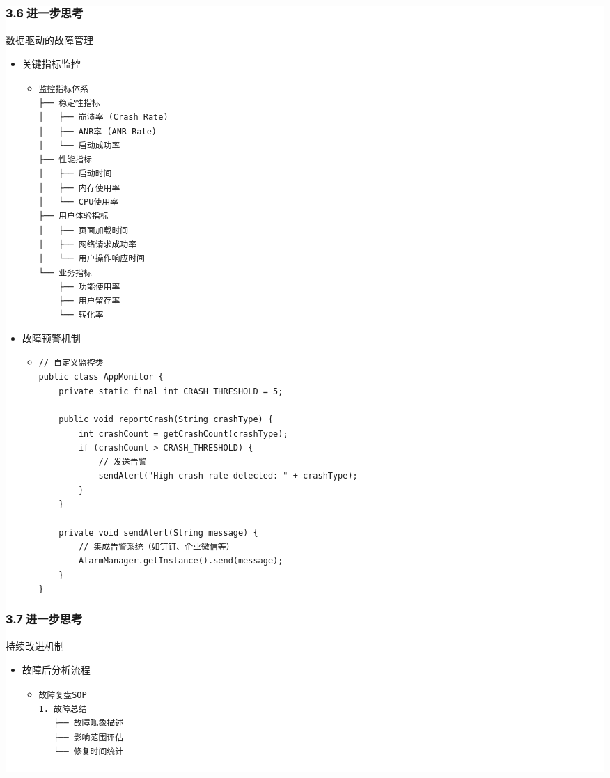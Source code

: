 ### 3.6 进一步思考

数据驱动的故障管理

- 关键指标监控

  - ```
    监控指标体系
    ├── 稳定性指标
    │   ├── 崩溃率 (Crash Rate)
    │   ├── ANR率 (ANR Rate)
    │   └── 启动成功率
    ├── 性能指标
    │   ├── 启动时间
    │   ├── 内存使用率
    │   └── CPU使用率
    ├── 用户体验指标
    │   ├── 页面加载时间
    │   ├── 网络请求成功率
    │   └── 用户操作响应时间
    └── 业务指标
        ├── 功能使用率
        ├── 用户留存率
        └── 转化率
    ```

- 故障预警机制

  - ```
    // 自定义监控类
    public class AppMonitor {
        private static final int CRASH_THRESHOLD = 5;
        
        public void reportCrash(String crashType) {
            int crashCount = getCrashCount(crashType);
            if (crashCount > CRASH_THRESHOLD) {
                // 发送告警
                sendAlert("High crash rate detected: " + crashType);
            }
        }
        
        private void sendAlert(String message) {
            // 集成告警系统（如钉钉、企业微信等）
            AlarmManager.getInstance().send(message);
        }
    }
    ```

### 3.7 进一步思考

持续改进机制

- 故障后分析流程

  - ```
    故障复盘SOP
    1. 故障总结
       ├── 故障现象描述
       ├── 影响范围评估
       └── 修复时间统计
       